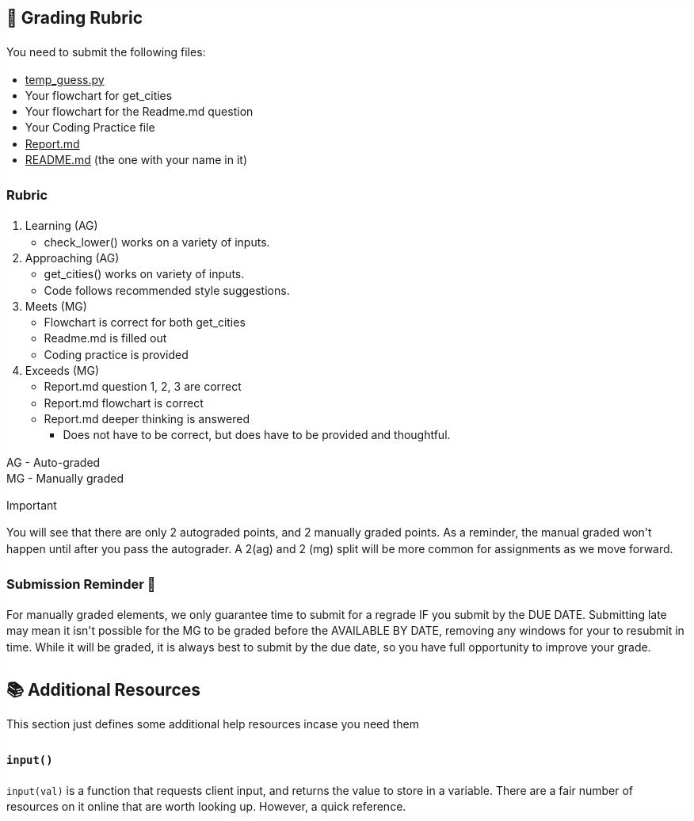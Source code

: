 
## 📝 Grading Rubric

You need to submit the following files:

* [temp_guess.py](../src/temp_guess.py)
* Your flowchart for get_cities
* Your flowchart for the Readme.md question
* Your Coding Practice file
* [Report.md](../Report.md)
* [README.md](../README.md) (the one with your name in it)


### Rubric


1. Learning (AG)
   * check_lower() works on a variety of inputs.
2. Approaching  (AG)
   * get_cities() works on variety of inputs.
   * Code follows recommended style suggestions.
3. Meets  (MG)
   * Flowchart is correct for both get_cities
   * Readme.md is filled out
   * Coding practice is provided
4. Exceeds  (MG)
   * Report.md question 1, 2, 3 are correct
   * Report.md flowchart is correct
   * Report.md deeper thinking is answered
     * Does not have to be correct, but does have to be provided and thoughtful.  


AG - Auto-graded  
MG - Manually graded

> [!IMPORTANT]
> You will see that there are only 2 autograded points, and 2 manually graded points. As a reminder,
> the manual graded won't happen until after you pass the autograder. A 2(ag) and 2 (mg) split
> will be more common for assignments as we move forward. 

### Submission Reminder 🚨
For manually graded elements, we only guarantee time to submit for a regrade IF you submit by the DUE DATE. Submitting late may mean it isn't possible for the MG to be graded before the AVAILABLE BY DATE, removing any windows for your to resubmit in time. While it will be graded, it is always best to submit by the due date, so you have full opportunity to improve your grade.

## 📚 Additional Resources

This section just defines some additional help resources incase you need them

### `input()` 
`input(val)` is a function that requests client input, and returns the value to store in a variable. There are a fair number of resources on it online that are worth looking up. However, a quick reference.

